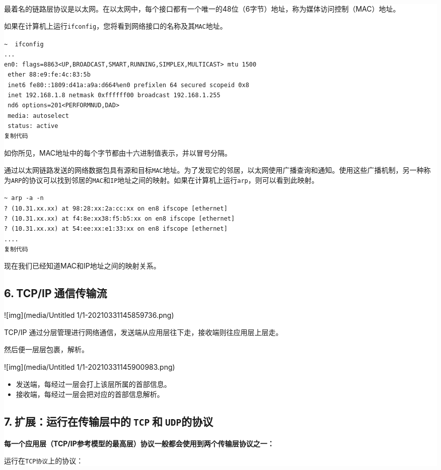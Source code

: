 最着名的链路层协议是以太网。在以太网中，每个接口都有一个唯一的48位（6字节）地址，称为媒体访问控制（MAC）地址。

如果在计算机上运行`ifconfig`，您将看到网络接口的名称及其`MAC`地址。

```
~  ifconfig
...
en0: flags=8863<UP,BROADCAST,SMART,RUNNING,SIMPLEX,MULTICAST> mtu 1500
 ether 88:e9:fe:4c:83:5b
 inet6 fe80::1809:d41a:a9a:d664%en0 prefixlen 64 secured scopeid 0x8
 inet 192.168.1.8 netmask 0xffffff00 broadcast 192.168.1.255
 nd6 options=201<PERFORMNUD,DAD>
 media: autoselect
 status: active
复制代码
```

如你所见，MAC地址中的每个字节都由十六进制值表示，并以冒号分隔。

通过以太网链路发送的网络数据包具有源和目标`MAC`地址。为了发现它的邻居，以太网使用广播查询和通知。使用这些广播机制，另一种称为`ARP`的协议可以找到邻居的`MAC`和`IP`地址之间的映射。如果在计算机上运行`arp`，则可以看到此映射。

```
~ arp -a -n 
? (10.31.xx.xx) at 98:28:xx:2a:cc:xx on en8 ifscope [ethernet]
? (10.31.xx.xx) at f4:8e:xx38:f5:b5:xx on en8 ifscope [ethernet]
? (10.31.xx.xx) at 54:ee:xx:e1:33:xx on en8 ifscope [ethernet]
....
复制代码
```

现在我们已经知道MAC和IP地址之间的映射关系。

## 6. TCP/IP 通信传输流



![img](media/Untitled 1/1-20210331145859736.png)

TCP/IP 通过分层管理进行网络通信，发送端从应用层往下走，接收端则往应用层上层走。



然后便一层层包裹，解析。

![img](media/Untitled 1/1-20210331145900983.png)



- 发送端，每经过一层会打上该层所属的首部信息。
- 接收端，每经过一层会把对应的首部信息解析。

## 7. 扩展：运行在传输层中的 `TCP` 和 `UDP`的协议

**每一个应用层（TCP/IP参考模型的最高层）协议一般都会使用到两个传输层协议之一：**

运行在`TCP协议`上的协议：
